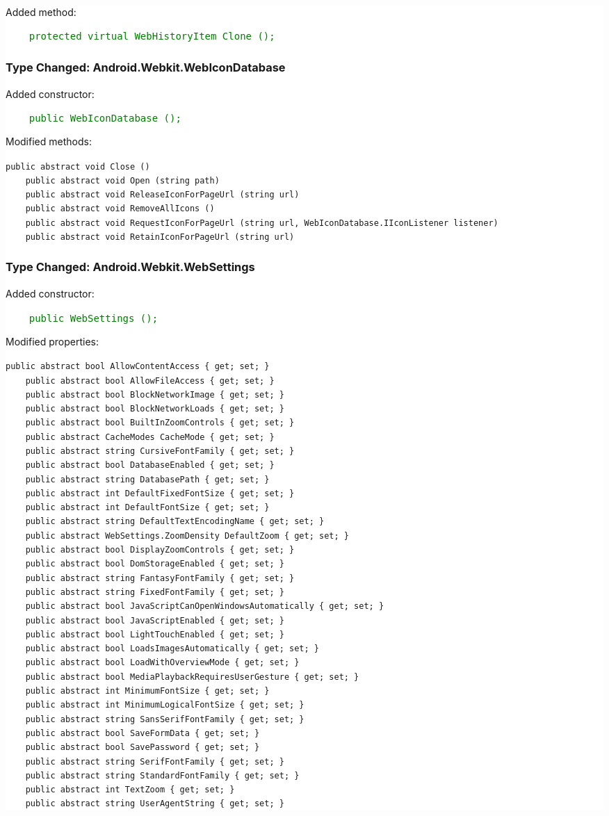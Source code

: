 Added method:

<pre style='color: green'>
	protected virtual WebHistoryItem Clone ();
</pre>

### Type Changed: Android.Webkit.WebIconDatabase

Added constructor:

<pre style='color: green'>
	public WebIconDatabase ();
</pre>

Modified methods:

```
public abstract void Close ()
	public abstract void Open (string path)
	public abstract void ReleaseIconForPageUrl (string url)
	public abstract void RemoveAllIcons ()
	public abstract void RequestIconForPageUrl (string url, WebIconDatabase.IIconListener listener)
	public abstract void RetainIconForPageUrl (string url)
```

### Type Changed: Android.Webkit.WebSettings

Added constructor:

<pre style='color: green'>
	public WebSettings ();
</pre>

Modified properties:

```
public abstract bool AllowContentAccess { get; set; }
	public abstract bool AllowFileAccess { get; set; }
	public abstract bool BlockNetworkImage { get; set; }
	public abstract bool BlockNetworkLoads { get; set; }
	public abstract bool BuiltInZoomControls { get; set; }
	public abstract CacheModes CacheMode { get; set; }
	public abstract string CursiveFontFamily { get; set; }
	public abstract bool DatabaseEnabled { get; set; }
	public abstract string DatabasePath { get; set; }
	public abstract int DefaultFixedFontSize { get; set; }
	public abstract int DefaultFontSize { get; set; }
	public abstract string DefaultTextEncodingName { get; set; }
	public abstract WebSettings.ZoomDensity DefaultZoom { get; set; }
	public abstract bool DisplayZoomControls { get; set; }
	public abstract bool DomStorageEnabled { get; set; }
	public abstract string FantasyFontFamily { get; set; }
	public abstract string FixedFontFamily { get; set; }
	public abstract bool JavaScriptCanOpenWindowsAutomatically { get; set; }
	public abstract bool JavaScriptEnabled { get; set; }
	public abstract bool LightTouchEnabled { get; set; }
	public abstract bool LoadsImagesAutomatically { get; set; }
	public abstract bool LoadWithOverviewMode { get; set; }
	public abstract bool MediaPlaybackRequiresUserGesture { get; set; }
	public abstract int MinimumFontSize { get; set; }
	public abstract int MinimumLogicalFontSize { get; set; }
	public abstract string SansSerifFontFamily { get; set; }
	public abstract bool SaveFormData { get; set; }
	public abstract bool SavePassword { get; set; }
	public abstract string SerifFontFamily { get; set; }
	public abstract string StandardFontFamily { get; set; }
	public abstract int TextZoom { get; set; }
	public abstract string UserAgentString { get; set; }
```